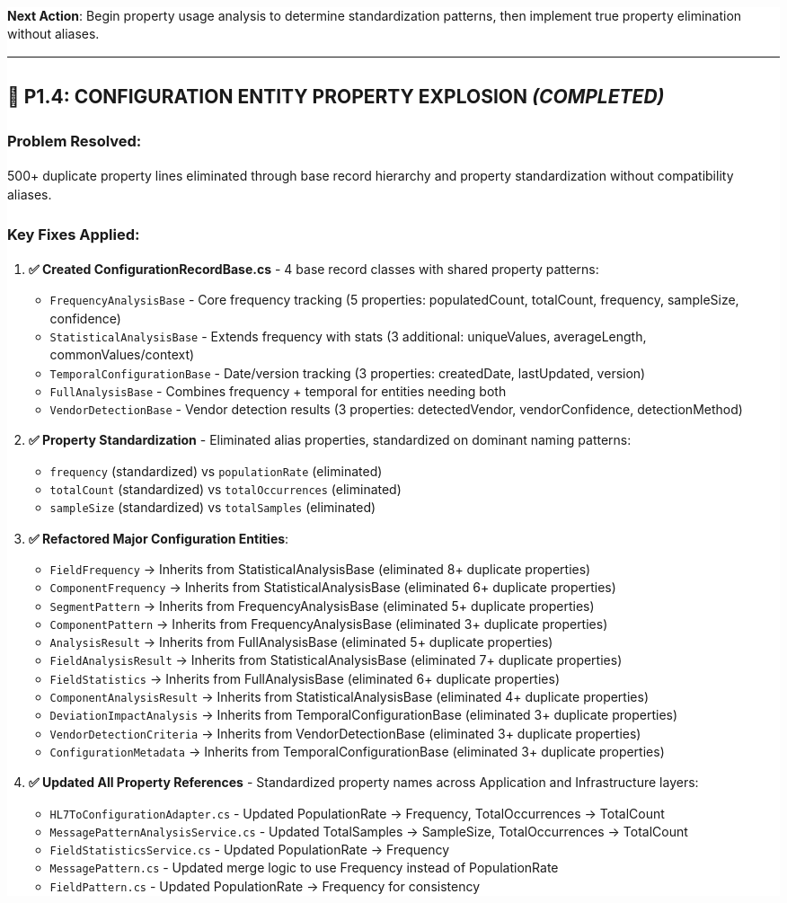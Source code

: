 **Next Action**: Begin property usage analysis to determine standardization patterns, then implement true property elimination without aliases.

---

## 🎉 **P1.4: CONFIGURATION ENTITY PROPERTY EXPLOSION** *(COMPLETED)*

### **Problem Resolved**: 
500+ duplicate property lines eliminated through base record hierarchy and property standardization without compatibility aliases.

### **Key Fixes Applied**:
1. **✅ Created ConfigurationRecordBase.cs** - 4 base record classes with shared property patterns:
   - `FrequencyAnalysisBase` - Core frequency tracking (5 properties: populatedCount, totalCount, frequency, sampleSize, confidence)
   - `StatisticalAnalysisBase` - Extends frequency with stats (3 additional: uniqueValues, averageLength, commonValues/context)
   - `TemporalConfigurationBase` - Date/version tracking (3 properties: createdDate, lastUpdated, version)
   - `FullAnalysisBase` - Combines frequency + temporal for entities needing both
   - `VendorDetectionBase` - Vendor detection results (3 properties: detectedVendor, vendorConfidence, detectionMethod)

2. **✅ Property Standardization** - Eliminated alias properties, standardized on dominant naming patterns:
   - `frequency` (standardized) vs `populationRate` (eliminated)
   - `totalCount` (standardized) vs `totalOccurrences` (eliminated)  
   - `sampleSize` (standardized) vs `totalSamples` (eliminated)

3. **✅ Refactored Major Configuration Entities**:
   - `FieldFrequency` → Inherits from StatisticalAnalysisBase (eliminated 8+ duplicate properties)
   - `ComponentFrequency` → Inherits from StatisticalAnalysisBase (eliminated 6+ duplicate properties)
   - `SegmentPattern` → Inherits from FrequencyAnalysisBase (eliminated 5+ duplicate properties)
   - `ComponentPattern` → Inherits from FrequencyAnalysisBase (eliminated 3+ duplicate properties)
   - `AnalysisResult` → Inherits from FullAnalysisBase (eliminated 5+ duplicate properties)
   - `FieldAnalysisResult` → Inherits from StatisticalAnalysisBase (eliminated 7+ duplicate properties)
   - `FieldStatistics` → Inherits from FullAnalysisBase (eliminated 6+ duplicate properties)
   - `ComponentAnalysisResult` → Inherits from StatisticalAnalysisBase (eliminated 4+ duplicate properties)
   - `DeviationImpactAnalysis` → Inherits from TemporalConfigurationBase (eliminated 3+ duplicate properties)
   - `VendorDetectionCriteria` → Inherits from VendorDetectionBase (eliminated 3+ duplicate properties)
   - `ConfigurationMetadata` → Inherits from TemporalConfigurationBase (eliminated 3+ duplicate properties)

4. **✅ Updated All Property References** - Standardized property names across Application and Infrastructure layers:
   - `HL7ToConfigurationAdapter.cs` - Updated PopulationRate → Frequency, TotalOccurrences → TotalCount
   - `MessagePatternAnalysisService.cs` - Updated TotalSamples → SampleSize, TotalOccurrences → TotalCount
   - `FieldStatisticsService.cs` - Updated PopulationRate → Frequency  
   - `MessagePattern.cs` - Updated merge logic to use Frequency instead of PopulationRate
   - `FieldPattern.cs` - Updated PopulationRate → Frequency for consistency
